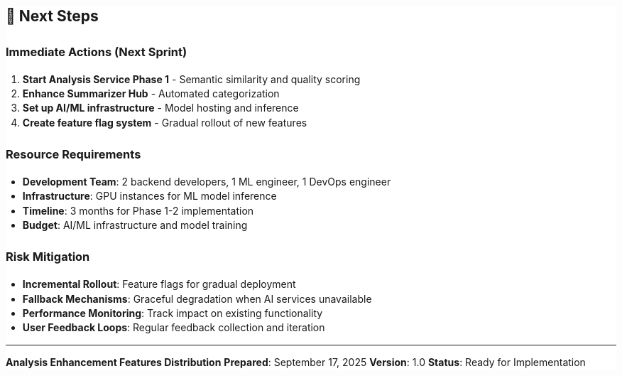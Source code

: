 ## 🎯 **Next Steps**

### Immediate Actions (Next Sprint)
1. **Start Analysis Service Phase 1** - Semantic similarity and quality scoring
2. **Enhance Summarizer Hub** - Automated categorization
3. **Set up AI/ML infrastructure** - Model hosting and inference
4. **Create feature flag system** - Gradual rollout of new features

### Resource Requirements
- **Development Team**: 2 backend developers, 1 ML engineer, 1 DevOps engineer
- **Infrastructure**: GPU instances for ML model inference
- **Timeline**: 3 months for Phase 1-2 implementation
- **Budget**: AI/ML infrastructure and model training

### Risk Mitigation
- **Incremental Rollout**: Feature flags for gradual deployment
- **Fallback Mechanisms**: Graceful degradation when AI services unavailable
- **Performance Monitoring**: Track impact on existing functionality
- **User Feedback Loops**: Regular feedback collection and iteration

---

**Analysis Enhancement Features Distribution**
**Prepared**: September 17, 2025
**Version**: 1.0
**Status**: Ready for Implementation
